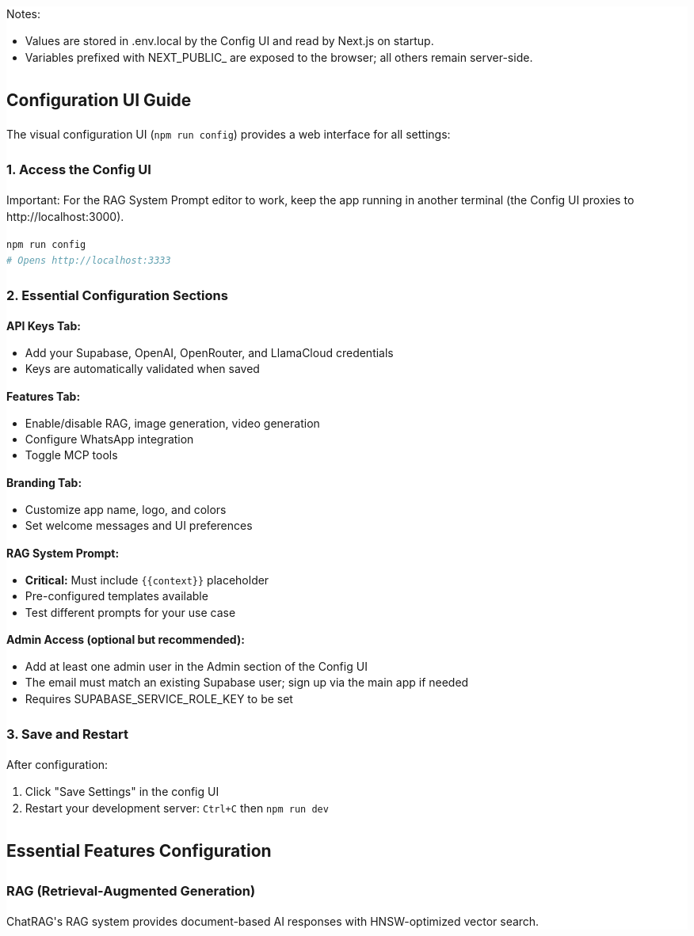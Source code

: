 Notes:
- Values are stored in .env.local by the Config UI and read by Next.js on startup.
- Variables prefixed with NEXT_PUBLIC_ are exposed to the browser; all others remain server-side.

## Configuration UI Guide

The visual configuration UI (`npm run config`) provides a web interface for all settings:

### 1. Access the Config UI

Important: For the RAG System Prompt editor to work, keep the app running in another terminal (the Config UI proxies to http://localhost:3000).

```bash
npm run config
# Opens http://localhost:3333
```

### 2. Essential Configuration Sections

**API Keys Tab:**
- Add your Supabase, OpenAI, OpenRouter, and LlamaCloud credentials
- Keys are automatically validated when saved

**Features Tab:**
- Enable/disable RAG, image generation, video generation
- Configure WhatsApp integration
- Toggle MCP tools

**Branding Tab:**
- Customize app name, logo, and colors
- Set welcome messages and UI preferences

**RAG System Prompt:**
- **Critical:** Must include `{{context}}` placeholder
- Pre-configured templates available
- Test different prompts for your use case

**Admin Access (optional but recommended):**
- Add at least one admin user in the Admin section of the Config UI
- The email must match an existing Supabase user; sign up via the main app if needed
- Requires SUPABASE_SERVICE_ROLE_KEY to be set

### 3. Save and Restart

After configuration:
1. Click "Save Settings" in the config UI
2. Restart your development server: `Ctrl+C` then `npm run dev`

## Essential Features Configuration

### RAG (Retrieval-Augmented Generation)

ChatRAG's RAG system provides document-based AI responses with HNSW-optimized vector search.

